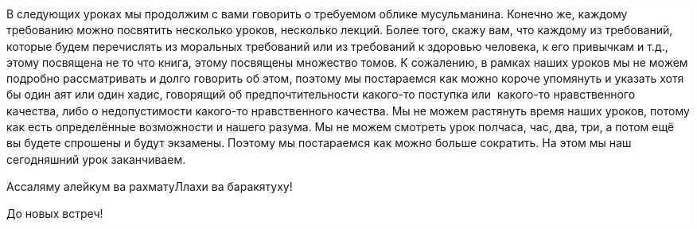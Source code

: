 
В следующих уроках мы продолжим с вами говорить о требуемом облике мусульманина. Конечно же, каждому требованию можно посвятить несколько уроков, несколько лекций. Более того, скажу вам, что каждому из требований, которые будем перечислять из моральных требований или из требований к здоровью человека, к его привычкам и т.д., этому посвящена не то что книга, этому посвящены множество томов. К сожалению, в рамках наших уроков мы не можем подробно рассматривать и долго говорить об этом, поэтому мы постараемся как можно короче упомянуть и указать хотя бы один аят или один хадис, говорящий об предпочтительности какого-то поступка или  какого-то нравственного качества, либо о недопустимости какого-то нравственного качества. Мы не можем растянуть время наших уроков, потому как есть определённые возможности и нашего разума. Мы не можем смотреть урок полчаса, час, два, три, а потом ещё вы будете спрошены и будут экзамены. Поэтому мы постараемся как можно больше сократить. На этом мы наш сегодняшний урок заканчиваем.   


Ассаляму алейкум ва рахматуЛлахи ва баракятуху!


До новых встреч!

